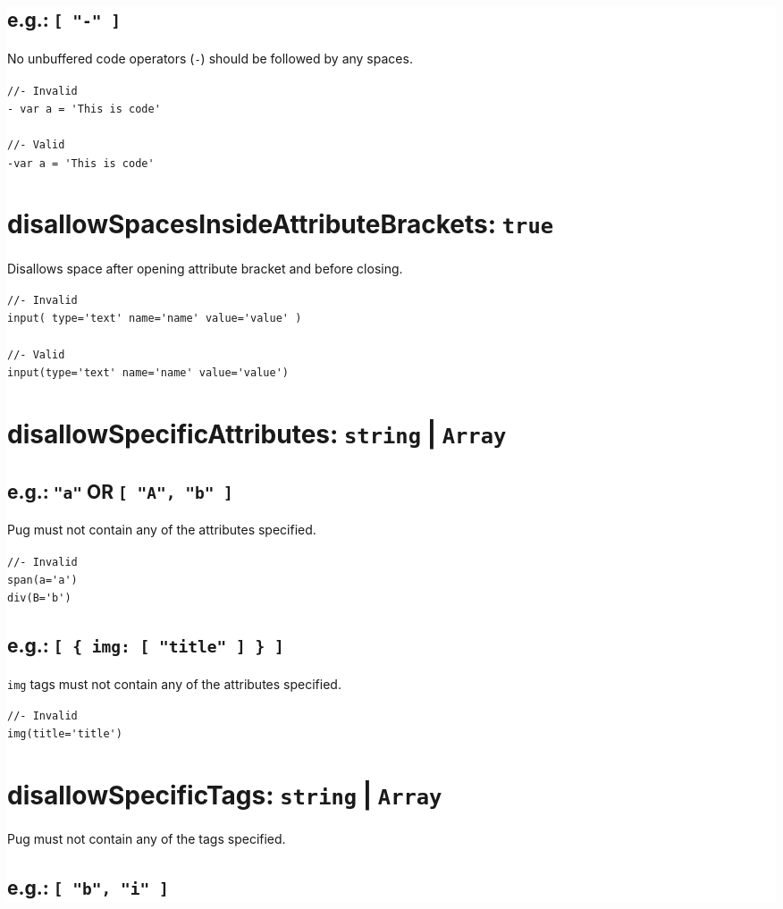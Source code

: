 ## e.g.: `[ "-" ]`

No unbuffered code operators (`-`) should be followed by any spaces.

```pug
//- Invalid
- var a = 'This is code'

//- Valid
-var a = 'This is code'
```

# disallowSpacesInsideAttributeBrackets: `true`

Disallows space after opening attribute bracket and before closing.

```pug
//- Invalid
input( type='text' name='name' value='value' )

//- Valid
input(type='text' name='name' value='value')
```

# disallowSpecificAttributes: `string` | `Array`

## e.g.: `"a"` OR `[ "A", "b" ]`

Pug must not contain any of the attributes specified.

```pug
//- Invalid
span(a='a')
div(B='b')
```

## e.g.: `[ { img: [ "title" ] } ]`

`img` tags must not contain any of the attributes specified.

```pug
//- Invalid
img(title='title')
```

# disallowSpecificTags: `string` | `Array`

Pug must not contain any of the tags specified.

## e.g.: `[ "b", "i" ]`
